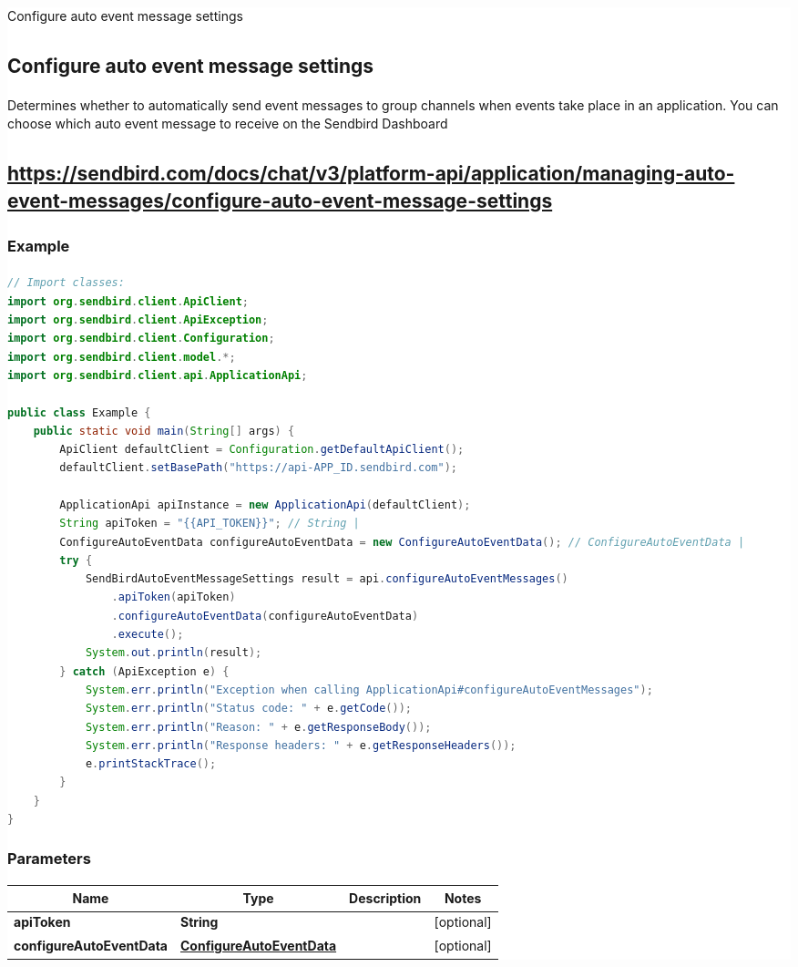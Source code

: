 Configure auto event message settings

## Configure auto event message settings

Determines whether to automatically send event messages to group channels when events take place in an application. You can choose which auto event message to receive on the Sendbird Dashboard

https://sendbird.com/docs/chat/v3/platform-api/application/managing-auto-event-messages/configure-auto-event-message-settings
----------------------------

### Example

```java
// Import classes:
import org.sendbird.client.ApiClient;
import org.sendbird.client.ApiException;
import org.sendbird.client.Configuration;
import org.sendbird.client.model.*;
import org.sendbird.client.api.ApplicationApi;

public class Example {
    public static void main(String[] args) {
        ApiClient defaultClient = Configuration.getDefaultApiClient();
        defaultClient.setBasePath("https://api-APP_ID.sendbird.com");

        ApplicationApi apiInstance = new ApplicationApi(defaultClient);
        String apiToken = "{{API_TOKEN}}"; // String | 
        ConfigureAutoEventData configureAutoEventData = new ConfigureAutoEventData(); // ConfigureAutoEventData | 
        try {
            SendBirdAutoEventMessageSettings result = api.configureAutoEventMessages()
                .apiToken(apiToken)
                .configureAutoEventData(configureAutoEventData)
                .execute();
            System.out.println(result);
        } catch (ApiException e) {
            System.err.println("Exception when calling ApplicationApi#configureAutoEventMessages");
            System.err.println("Status code: " + e.getCode());
            System.err.println("Reason: " + e.getResponseBody());
            System.err.println("Response headers: " + e.getResponseHeaders());
            e.printStackTrace();
        }
    }
}
```

### Parameters


| Name | Type | Description  | Notes |
|------------- | ------------- | ------------- | -------------|
| **apiToken** | **String**|  | [optional] |
| **configureAutoEventData** | [**ConfigureAutoEventData**](ConfigureAutoEventData.md)|  | [optional] |
